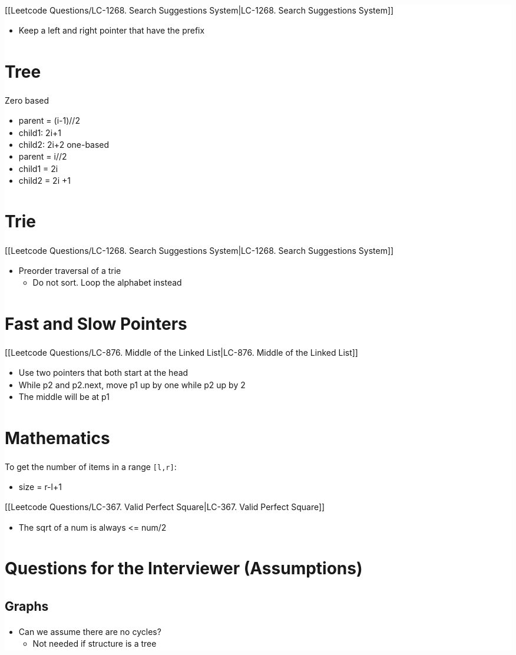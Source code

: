 [[Leetcode Questions/LC-1268. Search Suggestions System\|LC-1268. Search Suggestions System]]
- Keep a left and right pointer that have the prefix 

# Tree

Zero based
- parent = (i-1)//2
- child1: 2i+1
- child2: 2i+2
one-based
- parent = i//2
- child1 = 2i
- child2 = 2i +1

# Trie
[[Leetcode Questions/LC-1268. Search Suggestions System\|LC-1268. Search Suggestions System]]
- Preorder traversal of a trie
	- Do not sort. Loop the alphabet instead


# Fast and Slow Pointers

[[Leetcode Questions/LC-876. Middle of the Linked List\|LC-876. Middle of the Linked List]]
- Use two pointers that both start at the head
- While p2 and p2.next, move p1 up by one while p2 up by 2
- The middle will be at p1

# Mathematics

To get the number of items in a range ``[l,r]``: 
- size = r-l+1

[[Leetcode Questions/LC-367. Valid Perfect Square\|LC-367. Valid Perfect Square]]
- The sqrt of a num is always <= num/2


# Questions for the Interviewer (Assumptions)

## Graphs
- Can we assume there are no cycles?
	- Not needed if structure is a tree